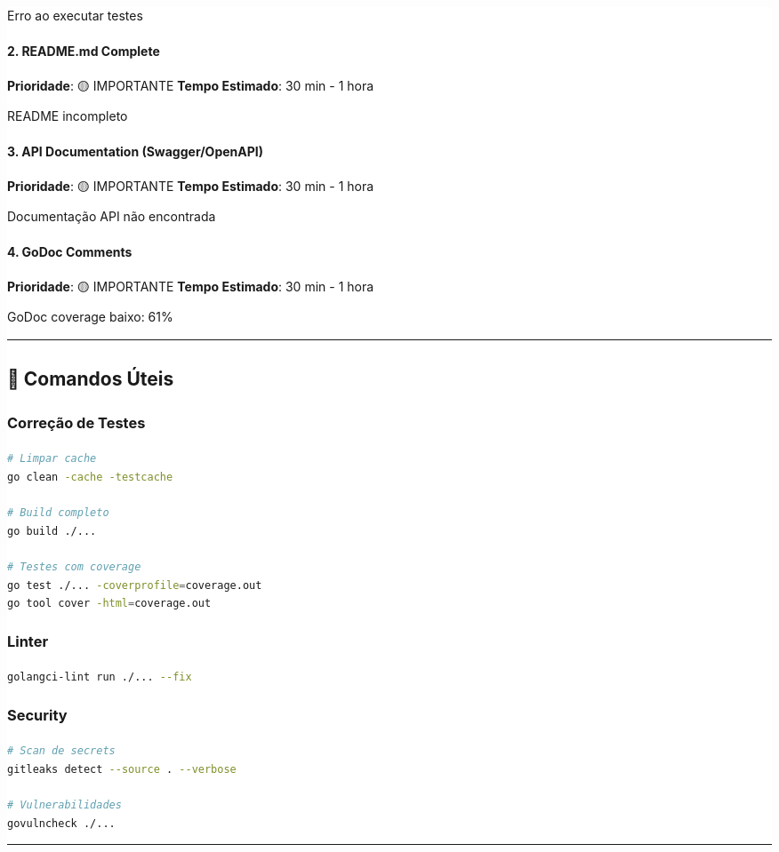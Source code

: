 Erro ao executar testes

#### 2. README.md Complete
**Prioridade**: 🟡 IMPORTANTE
**Tempo Estimado**: 30 min - 1 hora

README incompleto

#### 3. API Documentation (Swagger/OpenAPI)
**Prioridade**: 🟡 IMPORTANTE
**Tempo Estimado**: 30 min - 1 hora

Documentação API não encontrada

#### 4. GoDoc Comments
**Prioridade**: 🟡 IMPORTANTE
**Tempo Estimado**: 30 min - 1 hora

GoDoc coverage baixo: 61%

---

## 🔧 Comandos Úteis

### Correção de Testes
```bash
# Limpar cache
go clean -cache -testcache

# Build completo
go build ./...

# Testes com coverage
go test ./... -coverprofile=coverage.out
go tool cover -html=coverage.out
```

### Linter
```bash
golangci-lint run ./... --fix
```

### Security
```bash
# Scan de secrets
gitleaks detect --source . --verbose

# Vulnerabilidades
govulncheck ./...
```

---
